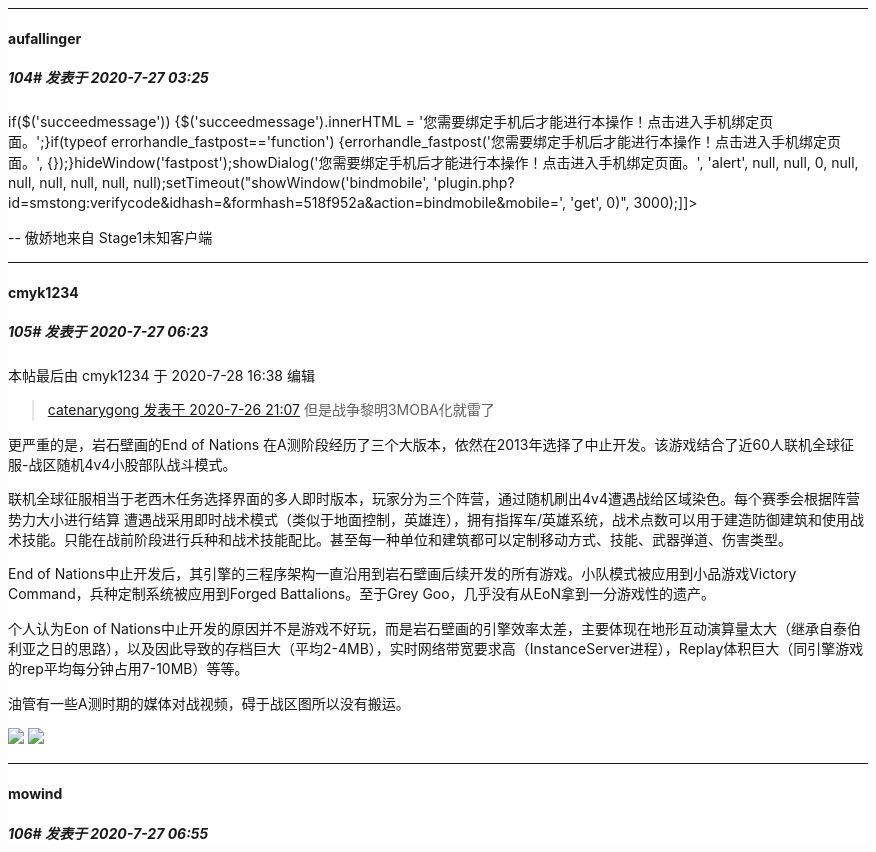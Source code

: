 
*****

####  aufallinger  
##### 104#       发表于 2020-7-27 03:25




if($('succeedmessage')) {$('succeedmessage').innerHTML = '您需要绑定手机后才能进行本操作！点击进入手机绑定页面。';}if(typeof errorhandle_fastpost=='function') {errorhandle_fastpost('您需要绑定手机后才能进行本操作！点击进入手机绑定页面。', {});}hideWindow('fastpost');showDialog('您需要绑定手机后才能进行本操作！点击进入手机绑定页面。', 'alert', null, null, 0, null, null, null, null, null, null);setTimeout("showWindow('bindmobile', 'plugin.php?id=smstong:verifycode&amp;idhash=&amp;formhash=518f952a&amp;action=bindmobile&amp;mobile=', 'get', 0)", 3000);]]&gt;

 -- 傲娇地来自 Stage1未知客户端







*****

####  cmyk1234  
##### 105#       发表于 2020-7-27 06:23



 本帖最后由 cmyk1234 于 2020-7-28 16:38 编辑 
<blockquote><a href="httphttps://bbs.saraba1st.com/2b/forum.php?mod=redirect&amp;goto=findpost&amp;pid=48222749&amp;ptid=1951241" target="_blank">catenarygong 发表于 2020-7-26 21:07</a>
但是战争黎明3MOBA化就雷了</blockquote>
更严重的是，岩石壁画的End of Nations 在A测阶段经历了三个大版本，依然在2013年选择了中止开发。该游戏结合了近60人联机全球征服-战区随机4v4小股部队战斗模式。

联机全球征服相当于老西木任务选择界面的多人即时版本，玩家分为三个阵营，通过随机刷出4v4遭遇战给区域染色。每个赛季会根据阵营势力大小进行结算
遭遇战采用即时战术模式（类似于地面控制，英雄连），拥有指挥车/英雄系统，战术点数可以用于建造防御建筑和使用战术技能。只能在战前阶段进行兵种和战术技能配比。甚至每一种单位和建筑都可以定制移动方式、技能、武器弹道、伤害类型。

End of Nations中止开发后，其引擎的三程序架构一直沿用到岩石壁画后续开发的所有游戏。小队模式被应用到小品游戏Victory Command，兵种定制系统被应用到Forged Battalions。至于Grey Goo，几乎没有从EoN拿到一分游戏性的遗产。

个人认为Eon of Nations中止开发的原因并不是游戏不好玩，而是岩石壁画的引擎效率太差，主要体现在地形互动演算量太大（继承自泰伯利亚之日的思路），以及因此导致的存档巨大（平均2-4MB），实时网络带宽要求高（InstanceServer进程），Replay体积巨大（同引擎游戏的rep平均每分钟占用7-10MB）等等。

油管有一些A测时期的媒体对战视频，碍于战区图所以没有搬运。

<img src="https://p.sda1.dev/0/71db6e2cb0b29daf6fb317ddf27d7e78/IMG_F7711064F8BD5BE85751F23DAB162A60.jpeg" referrerpolicy="no-referrer">

<img src="https://p.sda1.dev/0/2ce2bd0d81f4e1932fee3e78049d629d/IMG_F291FB7C415F2879ECB43F183D134D43.jpeg" referrerpolicy="no-referrer">







*****

####  mowind  
##### 106#       发表于 2020-7-27 06:55
